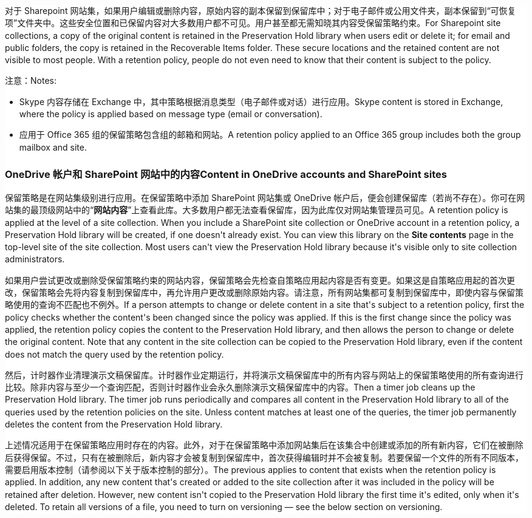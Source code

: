 <span data-ttu-id="5ba69-p106">对于 Sharepoint 网站集，如果用户编辑或删除内容，原始内容的副本保留到保留库中；对于电子邮件或公用文件夹，副本保留到“可恢复项”文件夹中。这些安全位置和已保留内容对大多数用户都不可见。用户甚至都无需知晓其内容受保留策略约束。</span><span class="sxs-lookup"><span data-stu-id="5ba69-p106">For Sharepoint site collections, a copy of the original content is retained in the Preservation Hold library when users edit or delete it; for email and public folders, the copy is retained in the Recoverable Items folder. These secure locations and the retained content are not visible to most people. With a retention policy, people do not even need to know that their content is subject to the policy.</span></span>
  
<span data-ttu-id="5ba69-132">注意：</span><span class="sxs-lookup"><span data-stu-id="5ba69-132">Notes:</span></span>
  
- <span data-ttu-id="5ba69-133">Skype 内容存储在 Exchange 中，其中策略根据消息类型（电子邮件或对话）进行应用。</span><span class="sxs-lookup"><span data-stu-id="5ba69-133">Skype content is stored in Exchange, where the policy is applied based on message type (email or conversation).</span></span>
    
- <span data-ttu-id="5ba69-134">应用于 Office 365 组的保留策略包含组的邮箱和网站。</span><span class="sxs-lookup"><span data-stu-id="5ba69-134">A retention policy applied to an Office 365 group includes both the group mailbox and site.</span></span>
    
### <a name="content-in-onedrive-accounts-and-sharepoint-sites"></a><span data-ttu-id="5ba69-135">OneDrive 帐户和 SharePoint 网站中的内容</span><span class="sxs-lookup"><span data-stu-id="5ba69-135">Content in OneDrive accounts and SharePoint sites</span></span>

<span data-ttu-id="5ba69-p107">保留策略是在网站集级别进行应用。在保留策略中添加 SharePoint 网站集或 OneDrive 帐户后，便会创建保留库（若尚不存在）。你可在网站集的最顶级网站中的“**网站内容**”上查看此库。大多数用户都无法查看保留库，因为此库仅对网站集管理员可见。</span><span class="sxs-lookup"><span data-stu-id="5ba69-p107">A retention policy is applied at the level of a site collection. When you include a SharePoint site collection or OneDrive account in a retention policy, a Preservation Hold library will be created, if one doesn't already exist. You can view this library on the **Site contents** page in the top-level site of the site collection. Most users can't view the Preservation Hold library because it's visible only to site collection administrators.</span></span>
  
<span data-ttu-id="5ba69-p108">如果用户尝试更改或删除受保留策略约束的网站内容，保留策略会先检查自策略应用起内容是否有变更。如果这是自策略应用起的首次更改，保留策略会先将内容复制到保留库中，再允许用户更改或删除原始内容。请注意，所有网站集都可复制到保留库中，即使内容与保留策略使用的查询不匹配也不例外。</span><span class="sxs-lookup"><span data-stu-id="5ba69-p108">If a person attempts to change or delete content in a site that's subject to a retention policy, first the policy checks whether the content's been changed since the policy was applied. If this is the first change since the policy was applied, the retention policy copies the content to the Preservation Hold library, and then allows the person to change or delete the original content. Note that any content in the site collection can be copied to the Preservation Hold library, even if the content does not match the query used by the retention policy.</span></span>
  
<span data-ttu-id="5ba69-p109">然后，计时器作业清理演示文稿保留库。计时器作业定期运行，并将演示文稿保留库中的所有内容与网站上的保留策略使用的所有查询进行比较。除非内容与至少一个查询匹配，否则计时器作业会永久删除演示文稿保留库中的内容。</span><span class="sxs-lookup"><span data-stu-id="5ba69-p109">Then a timer job cleans up the Preservation Hold library. The timer job runs periodically and compares all content in the Preservation Hold library to all of the queries used by the retention policies on the site. Unless content matches at least one of the queries, the timer job permanently deletes the content from the Preservation Hold library.</span></span>
  
<span data-ttu-id="5ba69-p110">上述情况适用于在保留策略应用时存在的内容。此外，对于在保留策略中添加网站集后在该集合中创建或添加的所有新内容，它们在被删除后获得保留。不过，只有在被删除后，新内容才会被复制到保留库中，首次获得编辑时并不会被复制。若要保留一个文件的所有不同版本，需要启用版本控制（请参阅以下关于版本控制的部分）。</span><span class="sxs-lookup"><span data-stu-id="5ba69-p110">The previous applies to content that exists when the retention policy is applied. In addition, any new content that's created or added to the site collection after it was included in the policy will be retained after deletion. However, new content isn't copied to the Preservation Hold library the first time it's edited, only when it's deleted. To retain all versions of a file, you need to turn on versioning — see the below section on versioning.</span></span>
  